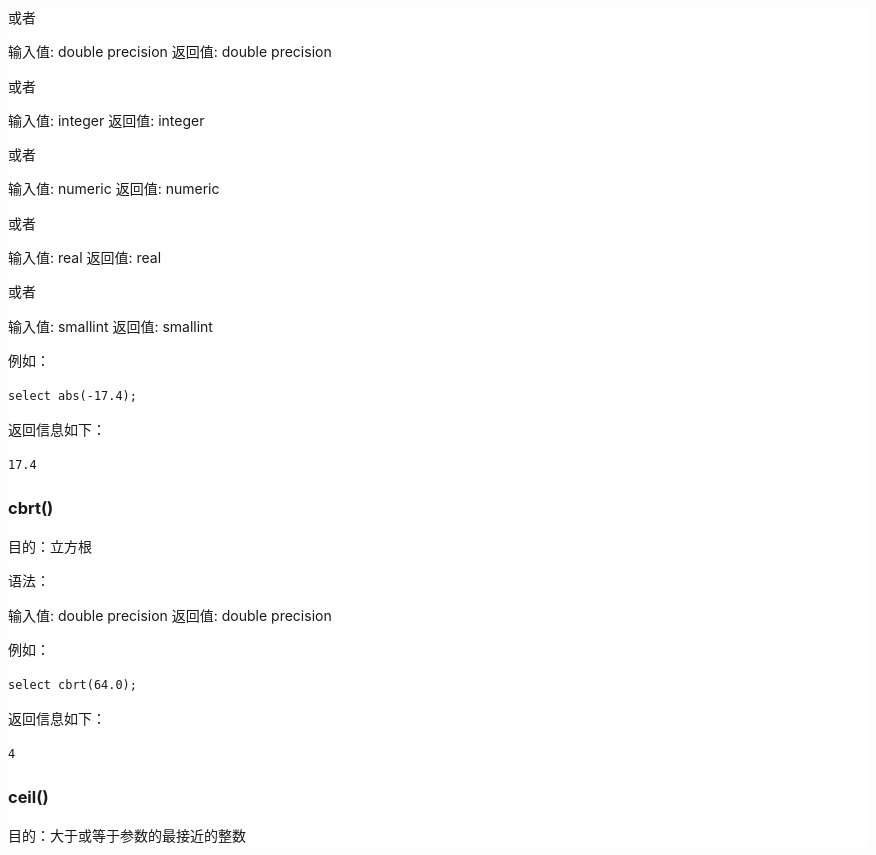 或者

输入值:    double precision 
返回值:    double precision

或者

输入值:    integer
返回值:    integer

或者

输入值:    numeric 
返回值:    numeric

或者

输入值:    real 
返回值:    real

或者

输入值:    smallint 
返回值:    smallint

例如：

```
select abs(-17.4);
```

返回信息如下：

```
17.4
```

### **cbrt()**

目的：立方根

语法：

输入值:     double precision
返回值:     double precision  

例如：

```
select cbrt(64.0);
```

返回信息如下：

```
4
```

### **ceil()**

目的：大于或等于参数的最接近的整数
